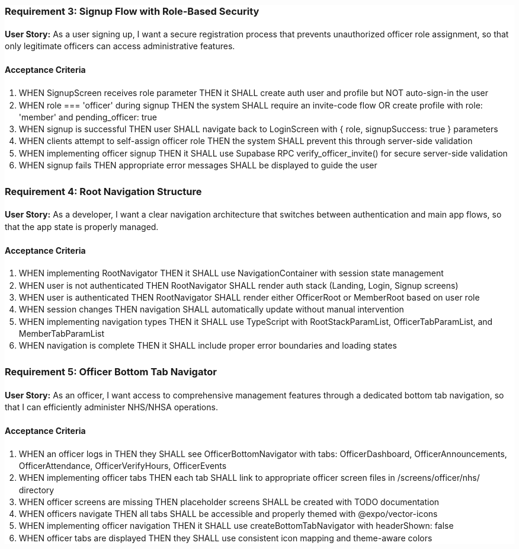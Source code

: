 ### Requirement 3: Signup Flow with Role-Based Security

**User Story:** As a user signing up, I want a secure registration process that prevents unauthorized officer role assignment, so that only legitimate officers can access administrative features.

#### Acceptance Criteria

1. WHEN SignupScreen receives role parameter THEN it SHALL create auth user and profile but NOT auto-sign-in the user
2. WHEN role === 'officer' during signup THEN the system SHALL require an invite-code flow OR create profile with role: 'member' and pending_officer: true
3. WHEN signup is successful THEN user SHALL navigate back to LoginScreen with { role, signupSuccess: true } parameters
4. WHEN clients attempt to self-assign officer role THEN the system SHALL prevent this through server-side validation
5. WHEN implementing officer signup THEN it SHALL use Supabase RPC verify_officer_invite() for secure server-side validation
6. WHEN signup fails THEN appropriate error messages SHALL be displayed to guide the user

### Requirement 4: Root Navigation Structure

**User Story:** As a developer, I want a clear navigation architecture that switches between authentication and main app flows, so that the app state is properly managed.

#### Acceptance Criteria

1. WHEN implementing RootNavigator THEN it SHALL use NavigationContainer with session state management
2. WHEN user is not authenticated THEN RootNavigator SHALL render auth stack (Landing, Login, Signup screens)
3. WHEN user is authenticated THEN RootNavigator SHALL render either OfficerRoot or MemberRoot based on user role
4. WHEN session changes THEN navigation SHALL automatically update without manual intervention
5. WHEN implementing navigation types THEN it SHALL use TypeScript with RootStackParamList, OfficerTabParamList, and MemberTabParamList
6. WHEN navigation is complete THEN it SHALL include proper error boundaries and loading states

### Requirement 5: Officer Bottom Tab Navigator

**User Story:** As an officer, I want access to comprehensive management features through a dedicated bottom tab navigation, so that I can efficiently administer NHS/NHSA operations.

#### Acceptance Criteria

1. WHEN an officer logs in THEN they SHALL see OfficerBottomNavigator with tabs: OfficerDashboard, OfficerAnnouncements, OfficerAttendance, OfficerVerifyHours, OfficerEvents
2. WHEN implementing officer tabs THEN each tab SHALL link to appropriate officer screen files in /screens/officer/nhs/ directory
3. WHEN officer screens are missing THEN placeholder screens SHALL be created with TODO documentation
4. WHEN officers navigate THEN all tabs SHALL be accessible and properly themed with @expo/vector-icons
5. WHEN implementing officer navigation THEN it SHALL use createBottomTabNavigator with headerShown: false
6. WHEN officer tabs are displayed THEN they SHALL use consistent icon mapping and theme-aware colors
